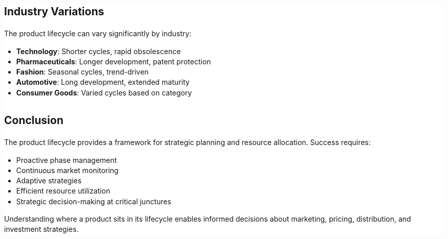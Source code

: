 ## Industry Variations

The product lifecycle can vary significantly by industry:

- **Technology**: Shorter cycles, rapid obsolescence
- **Pharmaceuticals**: Longer development, patent protection
- **Fashion**: Seasonal cycles, trend-driven
- **Automotive**: Long development, extended maturity
- **Consumer Goods**: Varied cycles based on category

## Conclusion

The product lifecycle provides a framework for strategic planning and resource allocation. Success requires:
- Proactive phase management
- Continuous market monitoring
- Adaptive strategies
- Efficient resource utilization
- Strategic decision-making at critical junctures

Understanding where a product sits in its lifecycle enables informed decisions about marketing, pricing, distribution, and investment strategies.